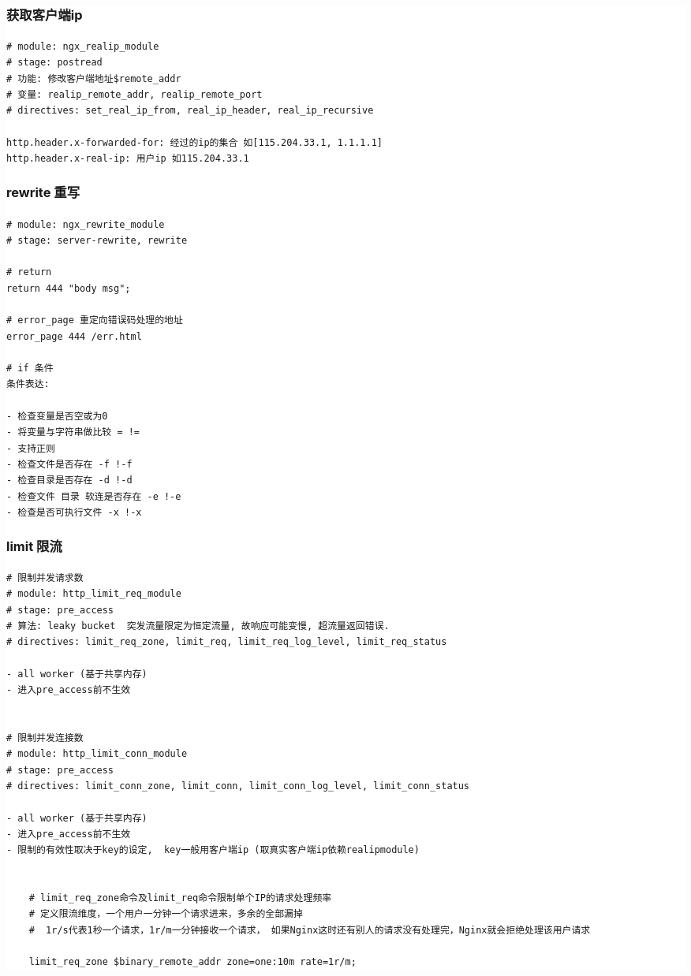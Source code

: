 ### 获取客户端ip

```nginx
# module: ngx_realip_module  
# stage: postread  
# 功能: 修改客户端地址$remote_addr  
# 变量: realip_remote_addr, realip_remote_port  
# directives: set_real_ip_from, real_ip_header, real_ip_recursive  

http.header.x-forwarded-for: 经过的ip的集合 如[115.204.33.1, 1.1.1.1]  
http.header.x-real-ip: 用户ip 如115.204.33.1  
```

### rewrite 重写

```nginx
# module: ngx_rewrite_module  
# stage: server-rewrite, rewrite  

# return
return 444 "body msg";

# error_page 重定向错误码处理的地址
error_page 444 /err.html

# if 条件
条件表达:

- 检查变量是否空或为0
- 将变量与字符串做比较 = !=
- 支持正则
- 检查文件是否存在 -f !-f
- 检查目录是否存在 -d !-d
- 检查文件 目录 软连是否存在 -e !-e
- 检查是否可执行文件 -x !-x
```

### limit 限流

```nginx
# 限制并发请求数
# module: http_limit_req_module  
# stage: pre_access  
# 算法: leaky bucket  突发流量限定为恒定流量, 故响应可能变慢, 超流量返回错误.  
# directives: limit_req_zone, limit_req, limit_req_log_level, limit_req_status  

- all worker (基于共享内存)  
- 进入pre_access前不生效  


# 限制并发连接数
# module: http_limit_conn_module  
# stage: pre_access  
# directives: limit_conn_zone, limit_conn, limit_conn_log_level, limit_conn_status  

- all worker (基于共享内存)  
- 进入pre_access前不生效  
- 限制的有效性取决于key的设定,  key一般用客户端ip (取真实客户端ip依赖realipmodule)  


    # limit_req_zone命令及limit_req命令限制单个IP的请求处理频率
	# 定义限流维度，一个用户一分钟一个请求进来，多余的全部漏掉
    #  1r/s代表1秒一个请求，1r/m一分钟接收一个请求， 如果Nginx这时还有别人的请求没有处理完，Nginx就会拒绝处理该用户请求

	limit_req_zone $binary_remote_addr zone=one:10m rate=1r/m;
```
